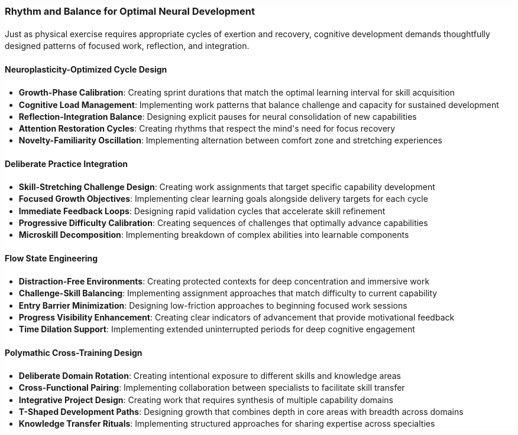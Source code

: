 ### Rhythm and Balance for Optimal Neural Development

Just as physical exercise requires appropriate cycles of exertion and recovery, cognitive development demands thoughtfully designed patterns of focused work, reflection, and integration.

#### Neuroplasticity-Optimized Cycle Design
* **Growth-Phase Calibration**: Creating sprint durations that match the optimal learning interval for skill acquisition
* **Cognitive Load Management**: Implementing work patterns that balance challenge and capacity for sustained development
* **Reflection-Integration Balance**: Designing explicit pauses for neural consolidation of new capabilities
* **Attention Restoration Cycles**: Creating rhythms that respect the mind's need for focus recovery
* **Novelty-Familiarity Oscillation**: Implementing alternation between comfort zone and stretching experiences

#### Deliberate Practice Integration
* **Skill-Stretching Challenge Design**: Creating work assignments that target specific capability development
* **Focused Growth Objectives**: Implementing clear learning goals alongside delivery targets for each cycle
* **Immediate Feedback Loops**: Designing rapid validation cycles that accelerate skill refinement
* **Progressive Difficulty Calibration**: Creating sequences of challenges that optimally advance capabilities
* **Microskill Decomposition**: Implementing breakdown of complex abilities into learnable components

#### Flow State Engineering
* **Distraction-Free Environments**: Creating protected contexts for deep concentration and immersive work
* **Challenge-Skill Balancing**: Implementing assignment approaches that match difficulty to current capability
* **Entry Barrier Minimization**: Designing low-friction approaches to beginning focused work sessions
* **Progress Visibility Enhancement**: Creating clear indicators of advancement that provide motivational feedback
* **Time Dilation Support**: Implementing extended uninterrupted periods for deep cognitive engagement

#### Polymathic Cross-Training Design
* **Deliberate Domain Rotation**: Creating intentional exposure to different skills and knowledge areas
* **Cross-Functional Pairing**: Implementing collaboration between specialists to facilitate skill transfer
* **Integrative Project Design**: Creating work that requires synthesis of multiple capability domains
* **T-Shaped Development Paths**: Designing growth that combines depth in core areas with breadth across domains
* **Knowledge Transfer Rituals**: Implementing structured approaches for sharing expertise across specialties
